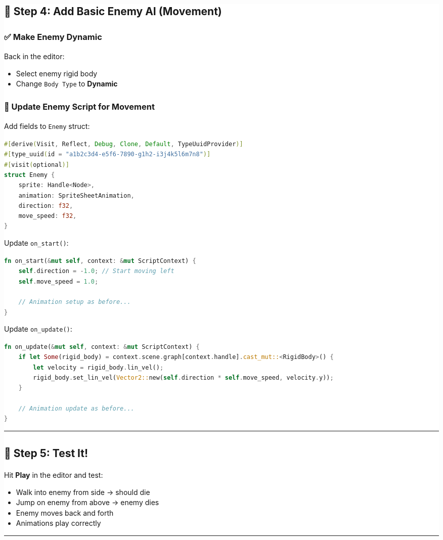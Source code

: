 
## 🤖 Step 4: Add Basic Enemy AI (Movement)

### ✅ Make Enemy Dynamic

Back in the editor:
- Select enemy rigid body
- Change `Body Type` to **Dynamic**

### 🔄 Update Enemy Script for Movement

Add fields to `Enemy` struct:

```rust
#[derive(Visit, Reflect, Debug, Clone, Default, TypeUuidProvider)]
#[type_uuid(id = "a1b2c3d4-e5f6-7890-g1h2-i3j4k5l6m7n8")]
#[visit(optional)]
struct Enemy {
    sprite: Handle<Node>,
    animation: SpriteSheetAnimation,
    direction: f32,
    move_speed: f32,
}
```

Update `on_start()`:

```rust
fn on_start(&mut self, context: &mut ScriptContext) {
    self.direction = -1.0; // Start moving left
    self.move_speed = 1.0;

    // Animation setup as before...
}
```

Update `on_update()`:

```rust
fn on_update(&mut self, context: &mut ScriptContext) {
    if let Some(rigid_body) = context.scene.graph[context.handle].cast_mut::<RigidBody>() {
        let velocity = rigid_body.lin_vel();
        rigid_body.set_lin_vel(Vector2::new(self.direction * self.move_speed, velocity.y));
    }

    // Animation update as before...
}
```

---

## 🧪 Step 5: Test It!

Hit **Play** in the editor and test:
- Walk into enemy from side → should die
- Jump on enemy from above → enemy dies
- Enemy moves back and forth
- Animations play correctly

---